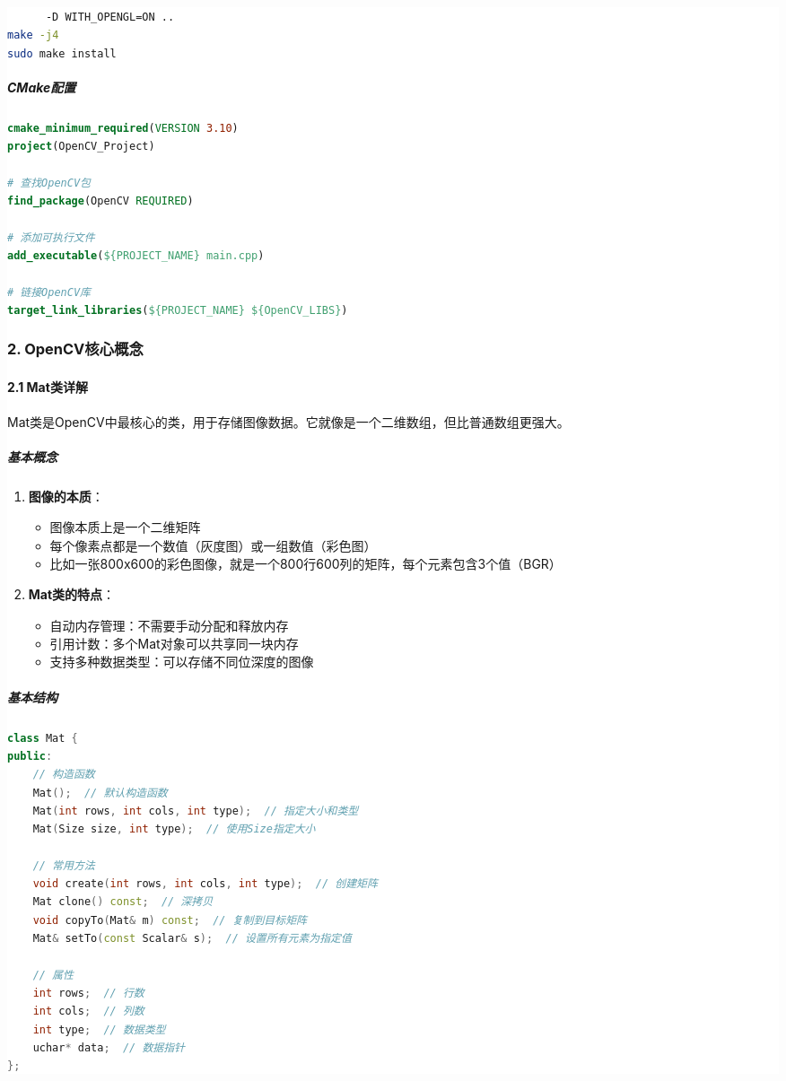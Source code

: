 ```bash
      -D WITH_OPENGL=ON ..
make -j4
sudo make install
```

##### CMake配置
```cmake
cmake_minimum_required(VERSION 3.10)
project(OpenCV_Project)

# 查找OpenCV包
find_package(OpenCV REQUIRED)

# 添加可执行文件
add_executable(${PROJECT_NAME} main.cpp)

# 链接OpenCV库
target_link_libraries(${PROJECT_NAME} ${OpenCV_LIBS})
```

### 2. OpenCV核心概念

#### 2.1 Mat类详解
Mat类是OpenCV中最核心的类，用于存储图像数据。它就像是一个二维数组，但比普通数组更强大。

##### 基本概念
1. **图像的本质**：
   - 图像本质上是一个二维矩阵
   - 每个像素点都是一个数值（灰度图）或一组数值（彩色图）
   - 比如一张800x600的彩色图像，就是一个800行600列的矩阵，每个元素包含3个值（BGR）

2. **Mat类的特点**：
   - 自动内存管理：不需要手动分配和释放内存
   - 引用计数：多个Mat对象可以共享同一块内存
   - 支持多种数据类型：可以存储不同位深度的图像

##### 基本结构
```cpp
class Mat {
public:
    // 构造函数
    Mat();  // 默认构造函数
    Mat(int rows, int cols, int type);  // 指定大小和类型
    Mat(Size size, int type);  // 使用Size指定大小
    
    // 常用方法
    void create(int rows, int cols, int type);  // 创建矩阵
    Mat clone() const;  // 深拷贝
    void copyTo(Mat& m) const;  // 复制到目标矩阵
    Mat& setTo(const Scalar& s);  // 设置所有元素为指定值
    
    // 属性
    int rows;  // 行数
    int cols;  // 列数
    int type;  // 数据类型
    uchar* data;  // 数据指针
};
```
